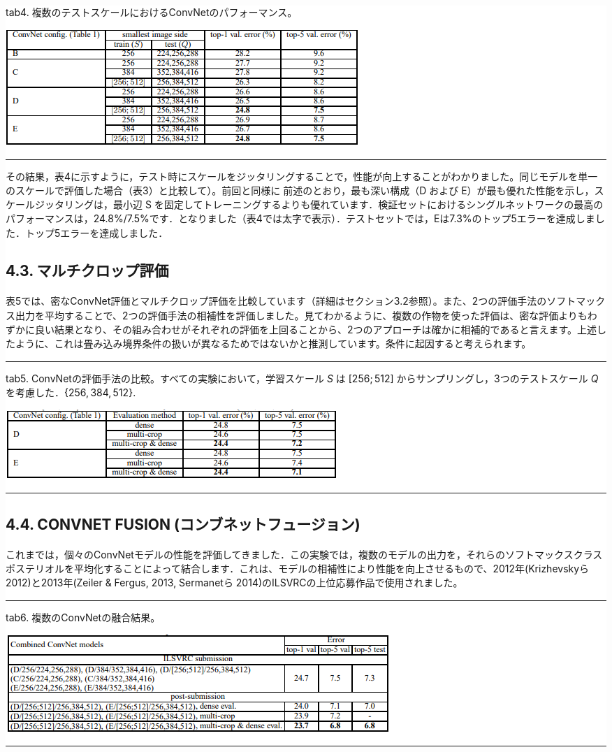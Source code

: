 
tab4. 複数のテストスケールにおけるConvNetのパフォーマンス。

<img src=https://raw.githubusercontent.com/rurusasu/paper/master/AI%E6%8A%80%E8%A1%93/CNN/Architecture/VGGNet%20Very%20deep%20convolutional%20networks%20for%20large-scale-image-recognition/%E7%94%BB%E5%83%8F/tab4.png>

---

その結果，表4に示すように，テスト時にスケールをジッタリングすることで，性能が向上することがわかりました。同じモデルを単一のスケールで評価した場合（表3）と比較して）。前回と同様に 前述のとおり，最も深い構成（D および E）が最も優れた性能を示し，スケールジッタリングは，最小辺 S を固定してトレーニングするよりも優れています．検証セットにおけるシングルネットワークの最高のパフォーマンスは，24.8%/7.5%です．となりました（表4では太字で表示）．テストセットでは，Eは7.3%のトップ5エラーを達成しました．トップ5エラーを達成しました．

## 4.3. マルチクロップ評価

表5では、密なConvNet評価とマルチクロップ評価を比較しています（詳細はセクション3.2参照）。また、2つの評価手法のソフトマックス出力を平均することで、2つの評価手法の相補性を評価しました。見てわかるように、複数の作物を使った評価は、密な評価よりもわずかに良い結果となり、その組み合わせがそれぞれの評価を上回ることから、2つのアプローチは確かに相補的であると言えます。上述したように、これは畳み込み境界条件の扱いが異なるためではないかと推測しています。条件に起因すると考えられます。

---

tab5. ConvNetの評価手法の比較。すべての実験において，学習スケール $S$ は $[256; 512]$ からサンプリングし，3つのテストスケール $Q$ を考慮した．$\{256, 384, 512\}$.

<img src=https://raw.githubusercontent.com/rurusasu/paper/master/AI%E6%8A%80%E8%A1%93/CNN/Architecture/VGGNet%20Very%20deep%20convolutional%20networks%20for%20large-scale-image-recognition/%E7%94%BB%E5%83%8F/tab5.png>

---

## 4.4. CONVNET FUSION (コンブネットフュージョン)

これまでは，個々のConvNetモデルの性能を評価してきました．この実験では，複数のモデルの出力を，それらのソフトマックスクラスポステリオルを平均化することによって結合します．これは、モデルの相補性により性能を向上させるもので、2012年(Krizhevskyら 2012)と2013年(Zeiler & Fergus, 2013, Sermanetら 2014)のILSVRCの上位応募作品で使用されました。

---

tab6. 複数のConvNetの融合結果。

<img src=https://raw.githubusercontent.com/rurusasu/paper/master/AI%E6%8A%80%E8%A1%93/CNN/Architecture/VGGNet%20Very%20deep%20convolutional%20networks%20for%20large-scale-image-recognition/%E7%94%BB%E5%83%8F/tab6.png>

---